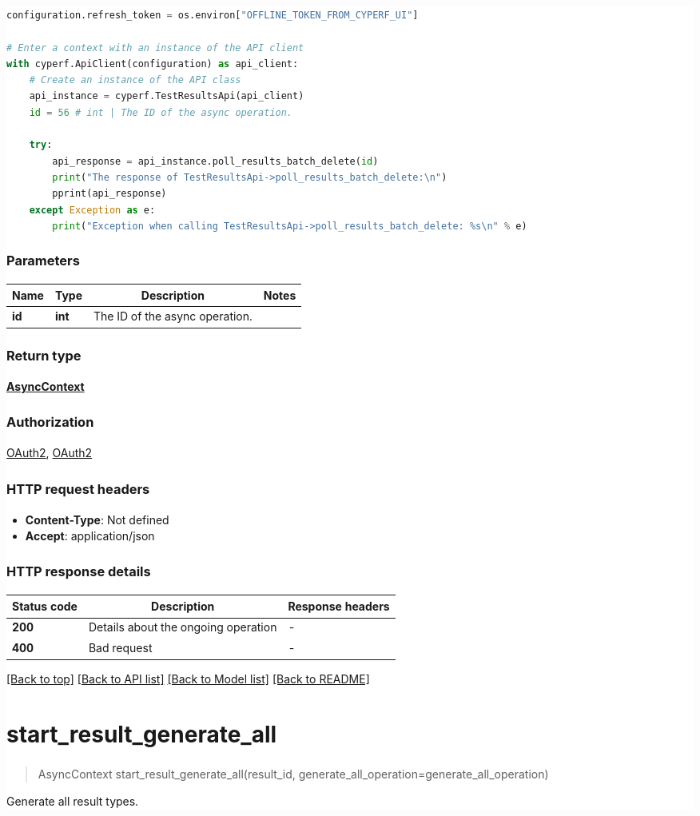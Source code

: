 ```python
configuration.refresh_token = os.environ["OFFLINE_TOKEN_FROM_CYPERF_UI"]

# Enter a context with an instance of the API client
with cyperf.ApiClient(configuration) as api_client:
    # Create an instance of the API class
    api_instance = cyperf.TestResultsApi(api_client)
    id = 56 # int | The ID of the async operation.

    try:
        api_response = api_instance.poll_results_batch_delete(id)
        print("The response of TestResultsApi->poll_results_batch_delete:\n")
        pprint(api_response)
    except Exception as e:
        print("Exception when calling TestResultsApi->poll_results_batch_delete: %s\n" % e)
```



### Parameters


Name | Type | Description  | Notes
------------- | ------------- | ------------- | -------------
 **id** | **int**| The ID of the async operation. | 

### Return type

[**AsyncContext**](AsyncContext.md)

### Authorization

[OAuth2](../README.md#OAuth2), [OAuth2](../README.md#OAuth2)

### HTTP request headers

 - **Content-Type**: Not defined
 - **Accept**: application/json

### HTTP response details

| Status code | Description | Response headers |
|-------------|-------------|------------------|
**200** | Details about the ongoing operation |  -  |
**400** | Bad request |  -  |

[[Back to top]](#) [[Back to API list]](../README.md#documentation-for-api-endpoints) [[Back to Model list]](../README.md#documentation-for-models) [[Back to README]](../README.md)

# **start_result_generate_all**
> AsyncContext start_result_generate_all(result_id, generate_all_operation=generate_all_operation)



Generate all result types.

